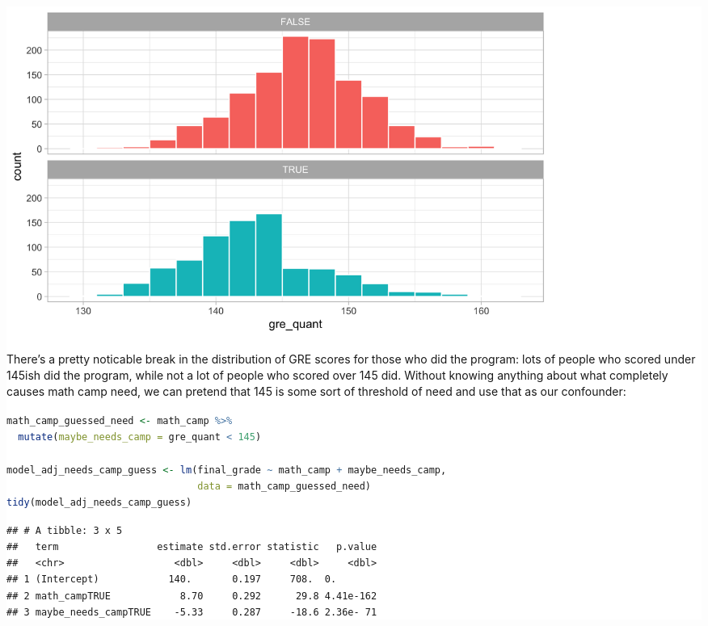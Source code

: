 <img src="README_files/figure-gfm/gre-math-camp-1.png" width="672" />

There’s a pretty noticable break in the distribution of GRE scores for
those who did the program: lots of people who scored under 145ish did
the program, while not a lot of people who scored over 145 did. Without
knowing anything about what completely causes math camp need, we can
pretend that 145 is some sort of threshold of need and use that as our
confounder:

``` r
math_camp_guessed_need <- math_camp %>% 
  mutate(maybe_needs_camp = gre_quant < 145)

model_adj_needs_camp_guess <- lm(final_grade ~ math_camp + maybe_needs_camp, 
                                 data = math_camp_guessed_need)
tidy(model_adj_needs_camp_guess)
```

    ## # A tibble: 3 x 5
    ##   term                 estimate std.error statistic   p.value
    ##   <chr>                   <dbl>     <dbl>     <dbl>     <dbl>
    ## 1 (Intercept)            140.       0.197     708.  0.       
    ## 2 math_campTRUE            8.70     0.292      29.8 4.41e-162
    ## 3 maybe_needs_campTRUE    -5.33     0.287     -18.6 2.36e- 71
